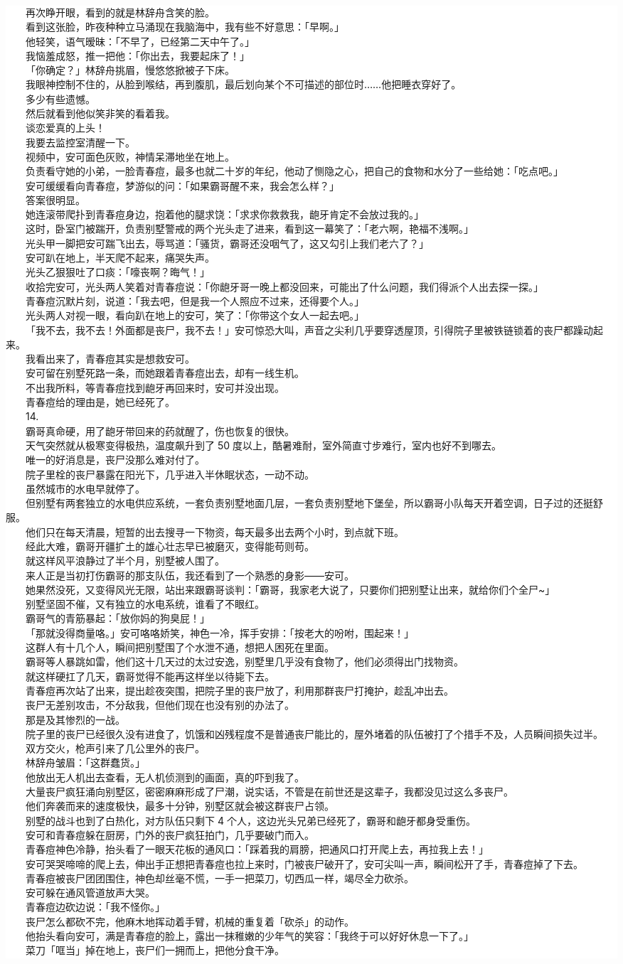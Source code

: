 &emsp;&emsp;再次睁开眼，看到的就是林辞舟含笑的脸。  
&emsp;&emsp;看到这张脸，昨夜种种立马涌现在我脑海中，我有些不好意思：「早啊。」  
&emsp;&emsp;他轻笑，语气暧昧：「不早了，已经第二天中午了。」  
&emsp;&emsp;我恼羞成怒，推一把他：「你出去，我要起床了！」  
&emsp;&emsp;「你确定？」林辞舟挑眉，慢悠悠掀被子下床。  
&emsp;&emsp;我眼神控制不住的，从脸到喉结，再到腹肌，最后划向某个不可描述的部位时……他把睡衣穿好了。  
&emsp;&emsp;多少有些遗憾。  
&emsp;&emsp;然后就看到他似笑非笑的看着我。  
&emsp;&emsp;谈恋爱真的上头！  
&emsp;&emsp;我要去监控室清醒一下。  
&emsp;&emsp;视频中，安可面色灰败，神情呆滞地坐在地上。  
&emsp;&emsp;负责看守她的小弟，一脸青春痘，最多也就二十岁的年纪，他动了恻隐之心，把自己的食物和水分了一些给她：「吃点吧。」  
&emsp;&emsp;安可缓缓看向青春痘，梦游似的问：「如果霸哥醒不来，我会怎么样？」  
&emsp;&emsp;答案很明显。  
&emsp;&emsp;她连滚带爬扑到青春痘身边，抱着他的腿求饶：「求求你救救我，龅牙肯定不会放过我的。」  
&emsp;&emsp;这时，卧室门被踹开，负责别墅警戒的两个光头走了进来，看到这一幕笑了：「老六啊，艳福不浅啊。」  
&emsp;&emsp;光头甲一脚把安可踹飞出去，辱骂道：「骚货，霸哥还没咽气了，这又勾引上我们老六了？」  
&emsp;&emsp;安可趴在地上，半天爬不起来，痛哭失声。  
&emsp;&emsp;光头乙狠狠吐了口痰：「嚎丧啊？晦气！」  
&emsp;&emsp;收拾完安可，光头两人笑着对青春痘说：「你龅牙哥一晚上都没回来，可能出了什么问题，我们得派个人出去探一探。」  
&emsp;&emsp;青春痘沉默片刻，说道：「我去吧，但是我一个人照应不过来，还得要个人。」  
&emsp;&emsp;光头两人对视一眼，看向趴在地上的安可，笑了：「你带这个女人一起去吧。」  
&emsp;&emsp;「我不去，我不去！外面都是丧尸，我不去！」安可惊恐大叫，声音之尖利几乎要穿透屋顶，引得院子里被铁链锁着的丧尸都躁动起来。  
&emsp;&emsp;我看出来了，青春痘其实是想救安可。  
&emsp;&emsp;安可留在别墅死路一条，而她跟着青春痘出去，却有一线生机。  
&emsp;&emsp;不出我所料，等青春痘找到龅牙再回来时，安可并没出现。  
&emsp;&emsp;青春痘给的理由是，她已经死了。  
&emsp;&emsp;14.  
&emsp;&emsp;霸哥真命硬，用了龅牙带回来的药就醒了，伤也恢复的很快。  
&emsp;&emsp;天气突然就从极寒变得极热，温度飙升到了 50 度以上，酷暑难耐，室外简直寸步难行，室内也好不到哪去。  
&emsp;&emsp;唯一的好消息是，丧尸没那么难对付了。  
&emsp;&emsp;院子里栓的丧尸暴露在阳光下，几乎进入半休眠状态，一动不动。  
&emsp;&emsp;虽然城市的水电早就停了。  
&emsp;&emsp;但别墅有两套独立的水电供应系统，一套负责别墅地面几层，一套负责别墅地下堡垒，所以霸哥小队每天开着空调，日子过的还挺舒服。  
&emsp;&emsp;他们只在每天清晨，短暂的出去搜寻一下物资，每天最多出去两个小时，到点就下班。  
&emsp;&emsp;经此大难，霸哥开疆扩土的雄心壮志早已被磨灭，变得能苟则苟。  
&emsp;&emsp;就这样风平浪静过了半个月，别墅被人围了。  
&emsp;&emsp;来人正是当初打伤霸哥的那支队伍，我还看到了一个熟悉的身影——安可。  
&emsp;&emsp;她果然没死，又变得风光无限，站出来跟霸哥谈判：「霸哥，我家老大说了，只要你们把别墅让出来，就给你们个全尸~」  
&emsp;&emsp;别墅坚固不催，又有独立的水电系统，谁看了不眼红。  
&emsp;&emsp;霸哥气的青筋暴起：「放你妈的狗臭屁！」  
&emsp;&emsp;「那就没得商量咯。」安可咯咯娇笑，神色一冷，挥手安排：「按老大的吩咐，围起来！」  
&emsp;&emsp;这群人有十几个人，瞬间把别墅围了个水泄不通，想把人困死在里面。  
&emsp;&emsp;霸哥等人暴跳如雷，他们这十几天过的太过安逸，别墅里几乎没有食物了，他们必须得出门找物资。  
&emsp;&emsp;就这样硬扛了几天，霸哥觉得不能再这样坐以待毙下去。  
&emsp;&emsp;青春痘再次站了出来，提出趁夜突围，把院子里的丧尸放了，利用那群丧尸打掩护，趁乱冲出去。  
&emsp;&emsp;丧尸无差别攻击，不分敌我，但他们现在也没有别的办法了。  
&emsp;&emsp;那是及其惨烈的一战。  
&emsp;&emsp;院子里的丧尸已经很久没有进食了，饥饿和凶残程度不是普通丧尸能比的，屋外堵着的队伍被打了个措手不及，人员瞬间损失过半。  
&emsp;&emsp;双方交火，枪声引来了几公里外的丧尸。  
&emsp;&emsp;林辞舟皱眉：「这群蠢货。」  
&emsp;&emsp;他放出无人机出去查看，无人机侦测到的画面，真的吓到我了。  
&emsp;&emsp;大量丧尸疯狂涌向别墅区，密密麻麻形成了尸潮，说实话，不管是在前世还是这辈子，我都没见过这么多丧尸。  
&emsp;&emsp;他们奔袭而来的速度极快，最多十分钟，别墅区就会被这群丧尸占领。  
&emsp;&emsp;别墅的战斗也到了白热化，对方队伍只剩下 4 个人，这边光头兄弟已经死了，霸哥和龅牙都身受重伤。  
&emsp;&emsp;安可和青春痘躲在厨房，门外的丧尸疯狂拍门，几乎要破门而入。  
&emsp;&emsp;青春痘神色冷静，抬头看了一眼天花板的通风口：「踩着我的肩膀，把通风口打开爬上去，再拉我上去！」  
&emsp;&emsp;安可哭哭啼啼的爬上去，伸出手正想把青春痘也拉上来时，门被丧尸破开了，安可尖叫一声，瞬间松开了手，青春痘掉了下去。  
&emsp;&emsp;青春痘被丧尸团团围住，神色却丝毫不慌，一手一把菜刀，切西瓜一样，竭尽全力砍杀。  
&emsp;&emsp;安可躲在通风管道放声大哭。  
&emsp;&emsp;青春痘边砍边说：「我不怪你。」  
&emsp;&emsp;丧尸怎么都砍不完，他麻木地挥动着手臂，机械的重复着「砍杀」的动作。  
&emsp;&emsp;他抬头看向安可，满是青春痘的脸上，露出一抹稚嫩的少年气的笑容：「我终于可以好好休息一下了。」  
&emsp;&emsp;菜刀「哐当」掉在地上，丧尸们一拥而上，把他分食干净。  